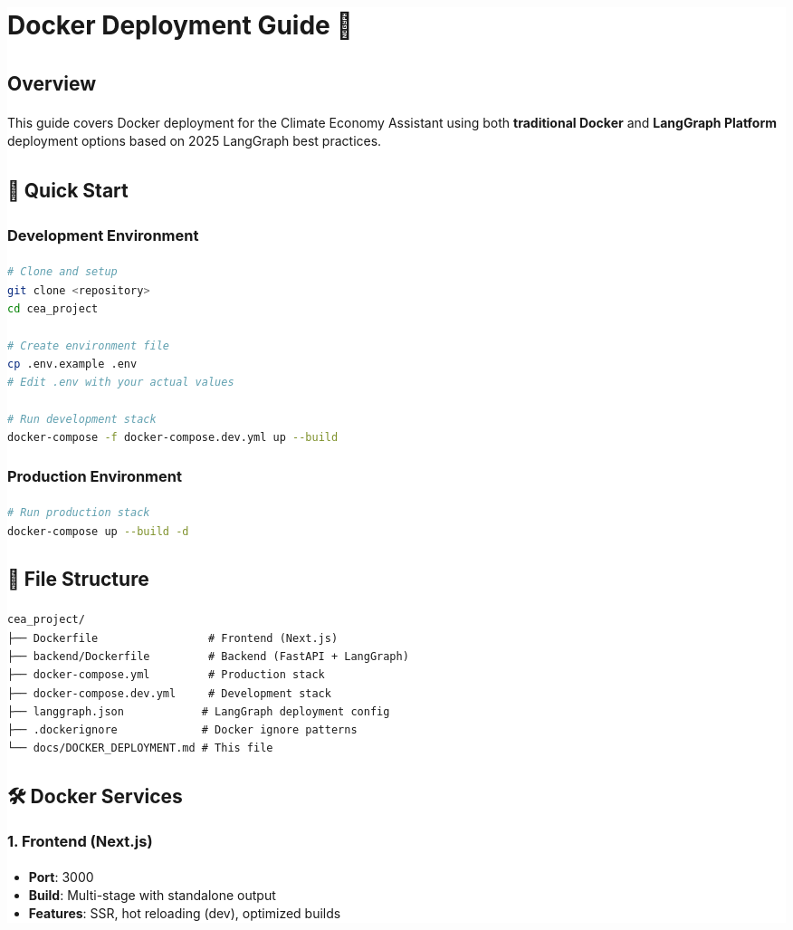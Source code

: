 # Docker Deployment Guide 🐳

## Overview

This guide covers Docker deployment for the Climate Economy Assistant using both **traditional Docker** and **LangGraph Platform** deployment options based on 2025 LangGraph best practices.

## 🚀 Quick Start

### Development Environment
```bash
# Clone and setup
git clone <repository>
cd cea_project

# Create environment file
cp .env.example .env
# Edit .env with your actual values

# Run development stack
docker-compose -f docker-compose.dev.yml up --build
```

### Production Environment
```bash
# Run production stack
docker-compose up --build -d
```

## 📁 File Structure

```
cea_project/
├── Dockerfile                 # Frontend (Next.js)
├── backend/Dockerfile         # Backend (FastAPI + LangGraph)
├── docker-compose.yml         # Production stack
├── docker-compose.dev.yml     # Development stack
├── langgraph.json            # LangGraph deployment config
├── .dockerignore             # Docker ignore patterns
└── docs/DOCKER_DEPLOYMENT.md # This file
```

## 🛠 Docker Services

### 1. Frontend (Next.js)
- **Port**: 3000
- **Build**: Multi-stage with standalone output
- **Features**: SSR, hot reloading (dev), optimized builds
